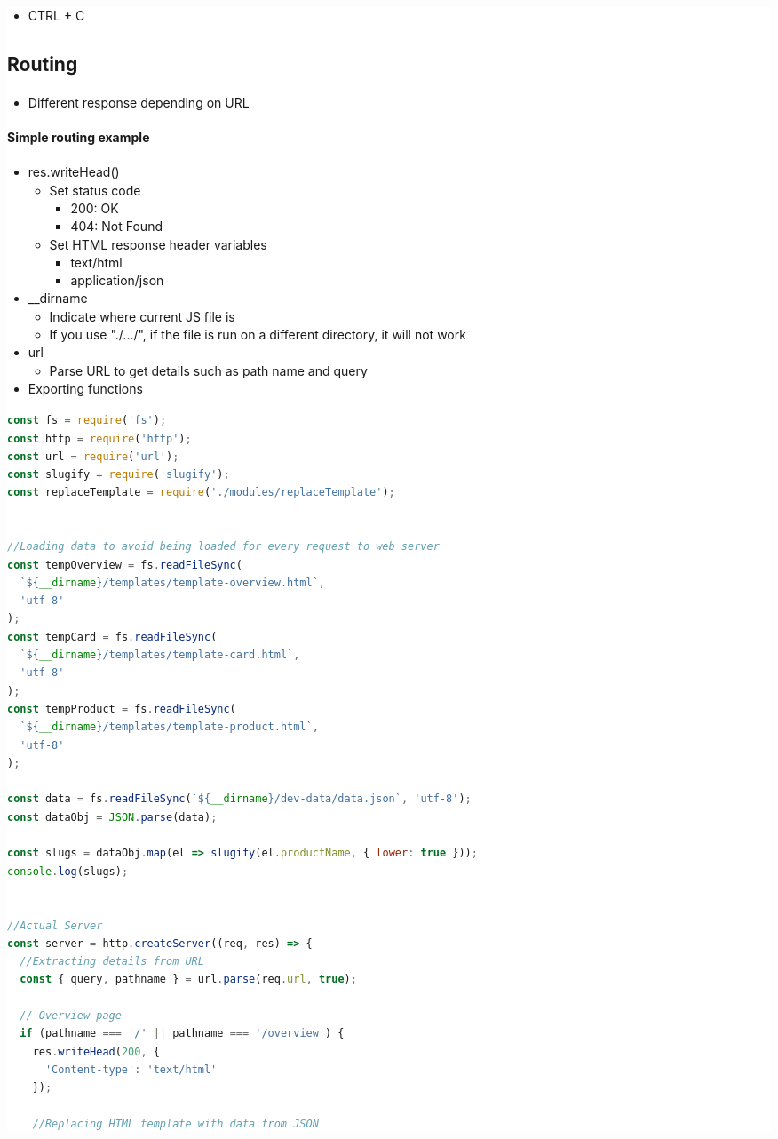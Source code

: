 * CTRL + C



## Routing

* Different response depending on URL

#### Simple routing example

* res.writeHead()
  * Set status code
    * 200: OK
    * 404: Not Found
  * Set HTML response header variables
    * text/html
    * application/json
* \_\_dirname
  * Indicate where current JS file is
  * If you use "./.../", if the file is run on a different directory, it will not work
* url
  * Parse URL to get details such as path name and query
* Exporting functions

```javascript
const fs = require('fs');
const http = require('http');
const url = require('url');
const slugify = require('slugify');
const replaceTemplate = require('./modules/replaceTemplate');


//Loading data to avoid being loaded for every request to web server
const tempOverview = fs.readFileSync(
  `${__dirname}/templates/template-overview.html`,
  'utf-8'
);
const tempCard = fs.readFileSync(
  `${__dirname}/templates/template-card.html`,
  'utf-8'
);
const tempProduct = fs.readFileSync(
  `${__dirname}/templates/template-product.html`,
  'utf-8'
);

const data = fs.readFileSync(`${__dirname}/dev-data/data.json`, 'utf-8');
const dataObj = JSON.parse(data);

const slugs = dataObj.map(el => slugify(el.productName, { lower: true }));
console.log(slugs);


//Actual Server
const server = http.createServer((req, res) => {
  //Extracting details from URL
  const { query, pathname } = url.parse(req.url, true);

  // Overview page
  if (pathname === '/' || pathname === '/overview') {
    res.writeHead(200, {
      'Content-type': 'text/html'
    });

    //Replacing HTML template with data from JSON
```